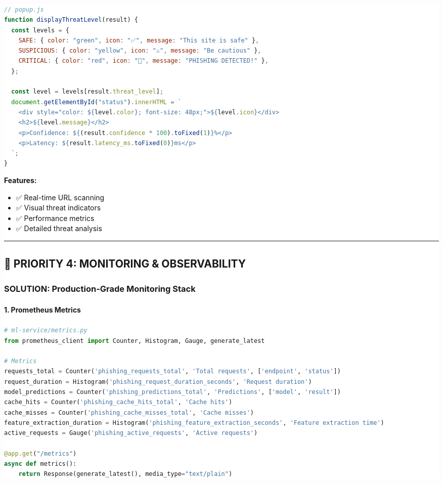 ```javascript
// popup.js
function displayThreatLevel(result) {
  const levels = {
    SAFE: { color: "green", icon: "✅", message: "This site is safe" },
    SUSPICIOUS: { color: "yellow", icon: "⚠️", message: "Be cautious" },
    CRITICAL: { color: "red", icon: "🚨", message: "PHISHING DETECTED!" },
  };

  const level = levels[result.threat_level];
  document.getElementById("status").innerHTML = `
    <div style="color: ${level.color}; font-size: 48px;">${level.icon}</div>
    <h2>${level.message}</h2>
    <p>Confidence: ${(result.confidence * 100).toFixed(1)}%</p>
    <p>Latency: ${result.latency_ms.toFixed(0)}ms</p>
  `;
}
```

**Features:**

- ✅ Real-time URL scanning
- ✅ Visual threat indicators
- ✅ Performance metrics
- ✅ Detailed threat analysis

---

## 🎯 PRIORITY 4: MONITORING & OBSERVABILITY

### SOLUTION: Production-Grade Monitoring Stack

#### 1. Prometheus Metrics

```python
# ml-service/metrics.py
from prometheus_client import Counter, Histogram, Gauge, generate_latest

# Metrics
requests_total = Counter('phishing_requests_total', 'Total requests', ['endpoint', 'status'])
request_duration = Histogram('phishing_request_duration_seconds', 'Request duration')
model_predictions = Counter('phishing_predictions_total', 'Predictions', ['model', 'result'])
cache_hits = Counter('phishing_cache_hits_total', 'Cache hits')
cache_misses = Counter('phishing_cache_misses_total', 'Cache misses')
feature_extraction_duration = Histogram('phishing_feature_extraction_seconds', 'Feature extraction time')
active_requests = Gauge('phishing_active_requests', 'Active requests')

@app.get("/metrics")
async def metrics():
    return Response(generate_latest(), media_type="text/plain")
```
